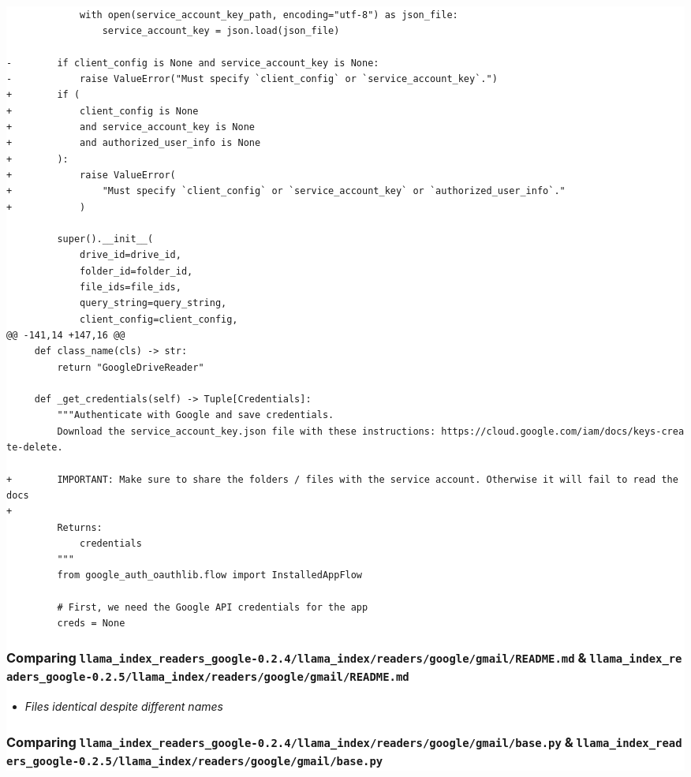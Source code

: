 ```
             with open(service_account_key_path, encoding="utf-8") as json_file:
                 service_account_key = json.load(json_file)
 
-        if client_config is None and service_account_key is None:
-            raise ValueError("Must specify `client_config` or `service_account_key`.")
+        if (
+            client_config is None
+            and service_account_key is None
+            and authorized_user_info is None
+        ):
+            raise ValueError(
+                "Must specify `client_config` or `service_account_key` or `authorized_user_info`."
+            )
 
         super().__init__(
             drive_id=drive_id,
             folder_id=folder_id,
             file_ids=file_ids,
             query_string=query_string,
             client_config=client_config,
@@ -141,14 +147,16 @@
     def class_name(cls) -> str:
         return "GoogleDriveReader"
 
     def _get_credentials(self) -> Tuple[Credentials]:
         """Authenticate with Google and save credentials.
         Download the service_account_key.json file with these instructions: https://cloud.google.com/iam/docs/keys-create-delete.
 
+        IMPORTANT: Make sure to share the folders / files with the service account. Otherwise it will fail to read the docs
+
         Returns:
             credentials
         """
         from google_auth_oauthlib.flow import InstalledAppFlow
 
         # First, we need the Google API credentials for the app
         creds = None
```

### Comparing `llama_index_readers_google-0.2.4/llama_index/readers/google/gmail/README.md` & `llama_index_readers_google-0.2.5/llama_index/readers/google/gmail/README.md`

 * *Files identical despite different names*

### Comparing `llama_index_readers_google-0.2.4/llama_index/readers/google/gmail/base.py` & `llama_index_readers_google-0.2.5/llama_index/readers/google/gmail/base.py`
